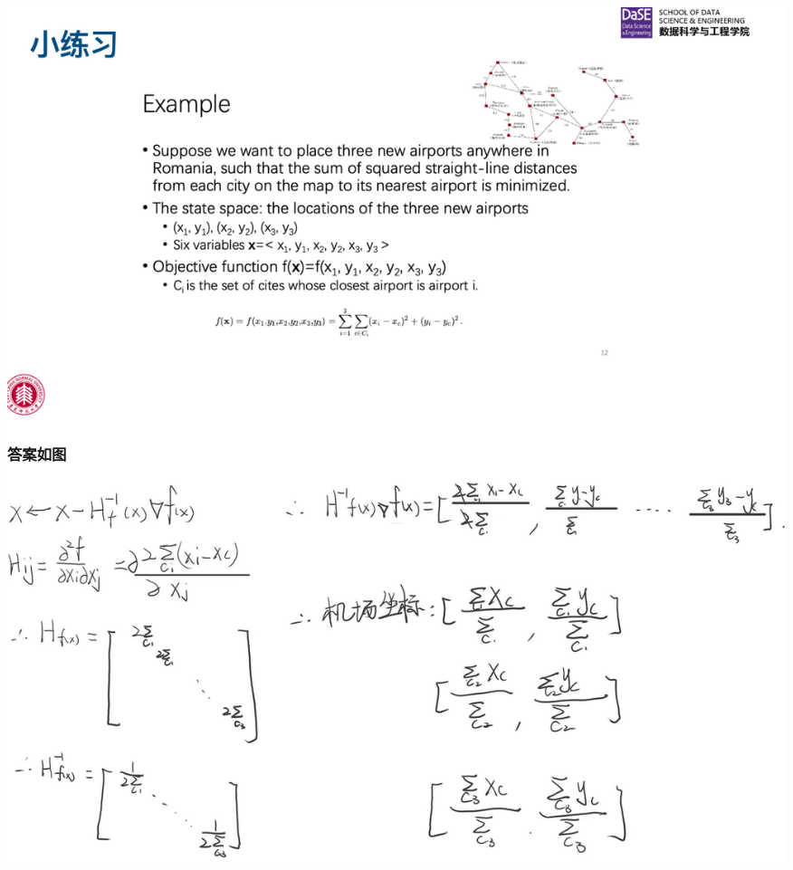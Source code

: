 ![image-20240411225336333](image-20240411225336333.png)

### 答案如图

![image-20240411225519120](image-20240411225519120.png)